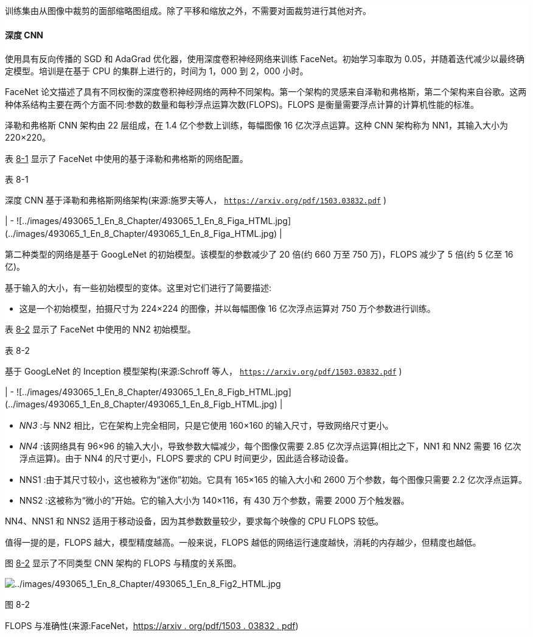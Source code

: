 训练集由从图像中裁剪的面部缩略图组成。除了平移和缩放之外，不需要对面裁剪进行其他对齐。

#### 深度 CNN

使用具有反向传播的 SGD 和 AdaGrad 优化器，使用深度卷积神经网络来训练 FaceNet。初始学习率取为 0.05，并随着迭代减少以最终确定模型。培训是在基于 CPU 的集群上进行的，时间为 1，000 到 2，000 小时。

FaceNet 论文描述了具有不同权衡的深度卷积神经网络的两种不同架构。第一个架构的灵感来自泽勒和弗格斯，第二个架构来自谷歌。这两种体系结构主要在两个方面不同:参数的数量和每秒浮点运算次数(FLOPS)。FLOPS 是衡量需要浮点计算的计算机性能的标准。

泽勒和弗格斯 CNN 架构由 22 层组成，在 1.4 亿个参数上训练，每幅图像 16 亿次浮点运算。这种 CNN 架构称为 NN1，其输入大小为 220×220。

表 [8-1](#Tab1) 显示了 FaceNet 中使用的基于泽勒和弗格斯的网络配置。

表 8-1

深度 CNN 基于泽勒和弗格斯网络架构(来源:施罗夫等人， [`https://arxiv.org/pdf/1503.03832.pdf`](https://arxiv.org/pdf/1503.03832.pdf) )

<colgroup><col class="tcol1 align-center"> <col class="tcol2 align-center"></colgroup> 
| - ![../images/493065_1_En_8_Chapter/493065_1_En_8_Figa_HTML.jpg](../images/493065_1_En_8_Chapter/493065_1_En_8_Figa_HTML.jpg) |

第二种类型的网络是基于 GoogLeNet 的初始模型。该模型的参数减少了 20 倍(约 660 万至 750 万)，FLOPS 减少了 5 倍(约 5 亿至 16 亿)。

基于输入的大小，有一些初始模型的变体。这里对它们进行了简要描述:

*   这是一个初始模型，拍摄尺寸为 224×224 的图像，并以每幅图像 16 亿次浮点运算对 750 万个参数进行训练。

表 [8-2](#Tab2) 显示了 FaceNet 中使用的 NN2 初始模型。

表 8-2

基于 GoogLeNet 的 Inception 模型架构(来源:Schroff 等人， [`https://arxiv.org/pdf/1503.03832.pdf`](https://arxiv.org/pdf/1503.03832.pdf) )

<colgroup><col class="tcol1 align-center"> <col class="tcol2 align-center"></colgroup> 
| - ![../images/493065_1_En_8_Chapter/493065_1_En_8_Figb_HTML.jpg](../images/493065_1_En_8_Chapter/493065_1_En_8_Figb_HTML.jpg) |

*   *NN3* :与 NN2 相比，它在架构上完全相同，只是它使用 160×160 的输入尺寸，导致网络尺寸更小。

*   *NN4* :该网络具有 96×96 的输入大小，导致参数大幅减少，每个图像仅需要 2.85 亿次浮点运算(相比之下，NN1 和 NN2 需要 16 亿次浮点运算)。由于 NN4 的尺寸更小，FLOPS 要求的 CPU 时间更少，因此适合移动设备。

*   NNS1 :由于其尺寸较小，这也被称为“迷你”初始。它具有 165×165 的输入大小和 2600 万个参数，每个图像只需要 2.2 亿次浮点运算。

*   NNS2 :这被称为“微小的”开始。它的输入大小为 140×116，有 430 万个参数，需要 2000 万个触发器。

NN4、NNS1 和 NNS2 适用于移动设备，因为其参数数量较少，要求每个映像的 CPU FLOPS 较低。

值得一提的是，FLOPS 越大，模型精度越高。一般来说，FLOPS 越低的网络运行速度越快，消耗的内存越少，但精度也越低。

图 [8-2](#Fig2) 显示了不同类型 CNN 架构的 FLOPS 与精度的关系图。

![../images/493065_1_En_8_Chapter/493065_1_En_8_Fig2_HTML.jpg](../images/493065_1_En_8_Chapter/493065_1_En_8_Fig2_HTML.jpg)

图 8-2

FLOPS 与准确性(来源:FaceNet，[https://arxiv . org/pdf/1503 . 03832 . pdf](https://arxiv.org/pdf/1503.03832.pdf))
